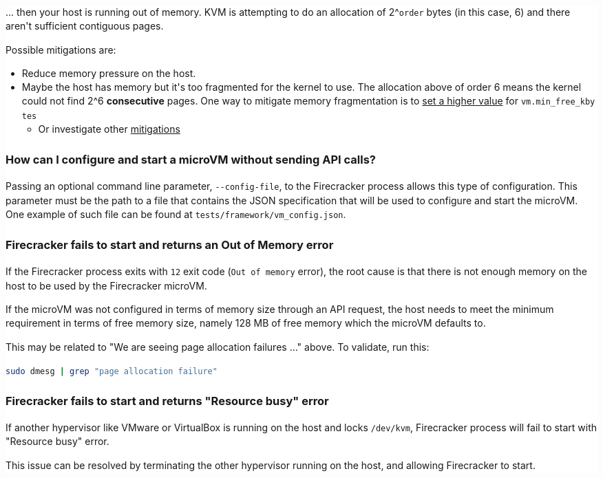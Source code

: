 ... then your host is running out of memory. KVM is attempting to do an
allocation of 2^`order` bytes (in this case, 6) and there aren't sufficient
contiguous pages.

Possible mitigations are:

- Reduce memory pressure on the host.
- Maybe the host has memory but it's too fragmented for the kernel to use. The
  allocation above of order 6 means the kernel could not find 2^6
  **consecutive** pages. One way to mitigate memory fragmentation is to
  [set a higher value](https://linuxhint.com/vm_min_free_kbytes_sysctl/) for
  `vm.min_free_kbytes`
  - Or investigate other
    [mitigations](https://savvinov.com/2019/10/14/memory-fragmentation-the-silent-performance-killer/)

### How can I configure and start a microVM without sending API calls?

Passing an optional command line parameter, `--config-file`, to the Firecracker
process allows this type of configuration. This parameter must be the path to a
file that contains the JSON specification that will be used to configure and
start the microVM. One example of such file can be found at
`tests/framework/vm_config.json`.

### Firecracker fails to start and returns an Out of Memory error

If the Firecracker process exits with `12` exit code (`Out of memory` error),
the root cause is that there is not enough memory on the host to be used by the
Firecracker microVM.

If the microVM was not configured in terms of memory size through an API
request, the host needs to meet the minimum requirement in terms of free memory
size, namely 128 MB of free memory which the microVM defaults to.

This may be related to "We are seeing page allocation failures ..." above. To
validate, run this:

```sh
sudo dmesg | grep "page allocation failure"
```

### Firecracker fails to start and returns "Resource busy" error

If another hypervisor like VMware or VirtualBox is running on the host and locks
`/dev/kvm`, Firecracker process will fail to start with "Resource busy" error.

This issue can be resolved by terminating the other hypervisor running on the
host, and allowing Firecracker to start.
